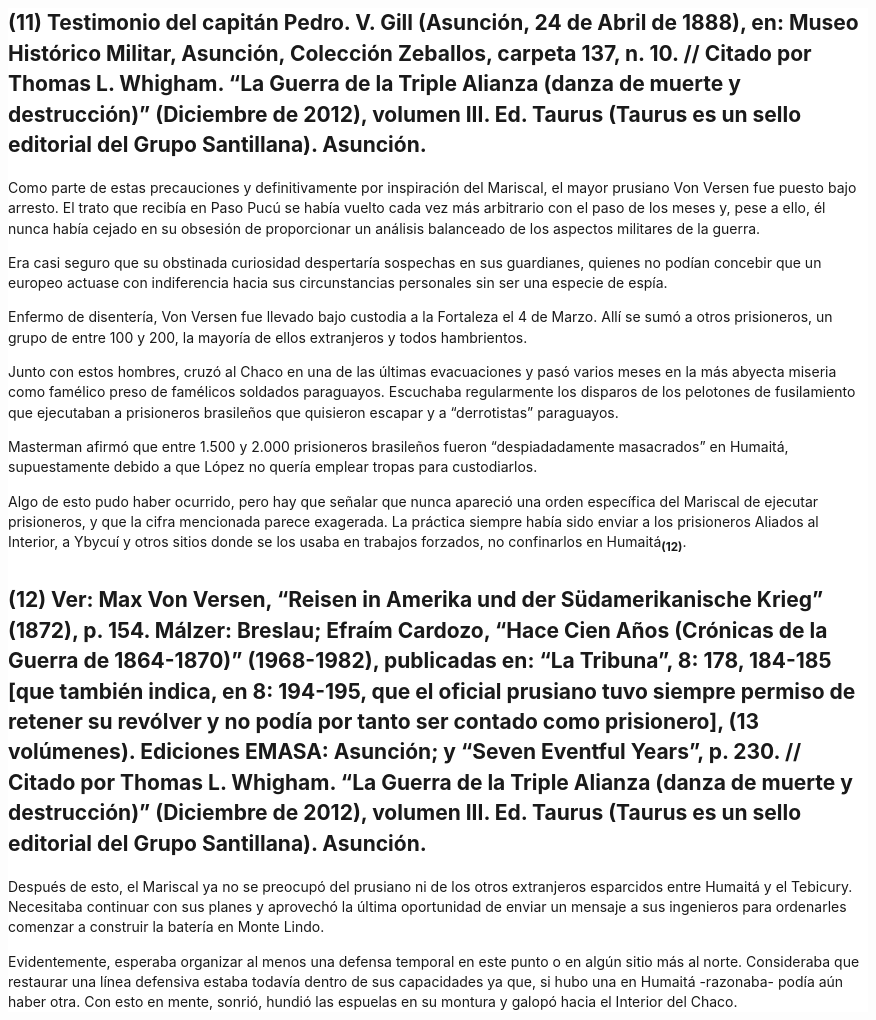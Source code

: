 ## **(11) Testimonio del capitán Pedro. V. Gill (Asunción, 24 de Abril de 1888), en: Museo Histórico Militar, Asunción, Colección Zeballos, carpeta 137, n. 10. // Citado por Thomas L. Whigham. “La Guerra de la Triple Alianza (danza de muerte y destrucción)” (Diciembre de 2012), volumen III. Ed. Taurus (Taurus es un sello editorial del Grupo Santillana). Asunción.**

Como parte de estas precauciones y definitivamente por inspiración del Mariscal, el mayor prusiano Von Versen fue puesto bajo arresto. El trato que recibía en Paso Pucú se había vuelto cada vez más arbitrario con el paso de los meses y, pese a ello, él nunca había cejado en su obsesión de proporcionar un análisis balanceado de los aspectos militares de la guerra.

Era casi seguro que su obstinada curiosidad despertaría sospechas en sus guardianes, quienes no podían concebir que un europeo actuase con indiferencia hacia sus circunstancias personales sin ser una especie de espía.

Enfermo de disentería, Von Versen fue llevado bajo custodia a la Fortaleza el 4 de Marzo. Allí se sumó a otros prisioneros, un grupo de entre 100 y 200, la mayoría de ellos extranjeros y todos hambrientos.

Junto con estos hombres, cruzó al Chaco en una de las últimas evacuaciones y pasó varios meses en la más abyecta miseria como famélico preso de famélicos soldados paraguayos. Escuchaba regularmente los disparos de los pelotones de fusilamiento que ejecutaban a prisioneros brasileños que quisieron escapar y a “derrotistas” paraguayos.

Masterman afirmó que entre 1.500 y 2.000 prisioneros brasileños fueron “despiadadamente masacrados” en Humaitá, supuestamente debido a que López no quería emplear tropas para custodiarlos.

Algo de esto pudo haber ocurrido, pero hay que señalar que nunca apareció una orden específica del Mariscal de ejecutar prisioneros, y que la cifra mencionada parece exagerada. La práctica siempre había sido enviar a los prisioneros Aliados al Interior, a Ybycuí y otros sitios donde se los usaba en trabajos forzados, no confinarlos en Humaitá<sub><strong>(12)</strong></sub>.

## **(12) Ver: Max Von Versen, “Reisen in Amerika und der Südamerikanische Krieg” (1872), p. 154. Málzer: Breslau; Efraím Cardozo, “Hace Cien Años (Crónicas de la Guerra de 1864-1870)” (1968-1982), publicadas en: “La Tribuna”, 8: 178, 184-185 \[que también indica, en 8: 194-195, que el oficial prusiano tuvo siempre permiso de retener su revólver y no podía por tanto ser contado como prisionero\], (13 volúmenes). Ediciones EMASA: Asunción; y “Seven Eventful Years”, p. 230. // Citado por Thomas L. Whigham. “La Guerra de la Triple Alianza (danza de muerte y destrucción)” (Diciembre de 2012), volumen III. Ed. Taurus (Taurus es un sello editorial del Grupo Santillana). Asunción.**

Después de esto, el Mariscal ya no se preocupó del prusiano ni de los otros extranjeros esparcidos entre Humaitá y el Tebicury. Necesitaba continuar con sus planes y aprovechó la última oportunidad de enviar un mensaje a sus ingenieros para ordenarles comenzar a construir la batería en Monte Lindo.

Evidentemente, esperaba organizar al menos una defensa temporal en este punto o en algún sitio más al norte. Consideraba que restaurar una línea defensiva estaba todavía dentro de sus capacidades ya que, si hubo una en Humaitá -razonaba- podía aún haber otra. Con esto en mente, sonrió, hundió las espuelas en su montura y galopó hacia el Interior del Chaco.
